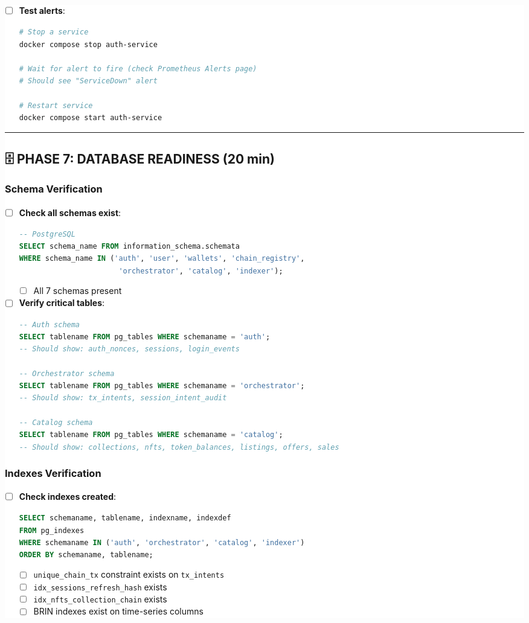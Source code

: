   ```yaml
  ```
- [ ] **Test alerts**:
  ```bash
  # Stop a service
  docker compose stop auth-service

  # Wait for alert to fire (check Prometheus Alerts page)
  # Should see "ServiceDown" alert

  # Restart service
  docker compose start auth-service
  ```

---

## 🗄️ PHASE 7: DATABASE READINESS (20 min)

### Schema Verification
- [ ] **Check all schemas exist**:
  ```sql
  -- PostgreSQL
  SELECT schema_name FROM information_schema.schemata
  WHERE schema_name IN ('auth', 'user', 'wallets', 'chain_registry',
                         'orchestrator', 'catalog', 'indexer');
  ```
  - [ ] All 7 schemas present

- [ ] **Verify critical tables**:
  ```sql
  -- Auth schema
  SELECT tablename FROM pg_tables WHERE schemaname = 'auth';
  -- Should show: auth_nonces, sessions, login_events

  -- Orchestrator schema
  SELECT tablename FROM pg_tables WHERE schemaname = 'orchestrator';
  -- Should show: tx_intents, session_intent_audit

  -- Catalog schema
  SELECT tablename FROM pg_tables WHERE schemaname = 'catalog';
  -- Should show: collections, nfts, token_balances, listings, offers, sales
  ```

### Indexes Verification
- [ ] **Check indexes created**:
  ```sql
  SELECT schemaname, tablename, indexname, indexdef
  FROM pg_indexes
  WHERE schemaname IN ('auth', 'orchestrator', 'catalog', 'indexer')
  ORDER BY schemaname, tablename;
  ```
  - [ ] `unique_chain_tx` constraint exists on `tx_intents`
  - [ ] `idx_sessions_refresh_hash` exists
  - [ ] `idx_nfts_collection_chain` exists
  - [ ] BRIN indexes exist on time-series columns
